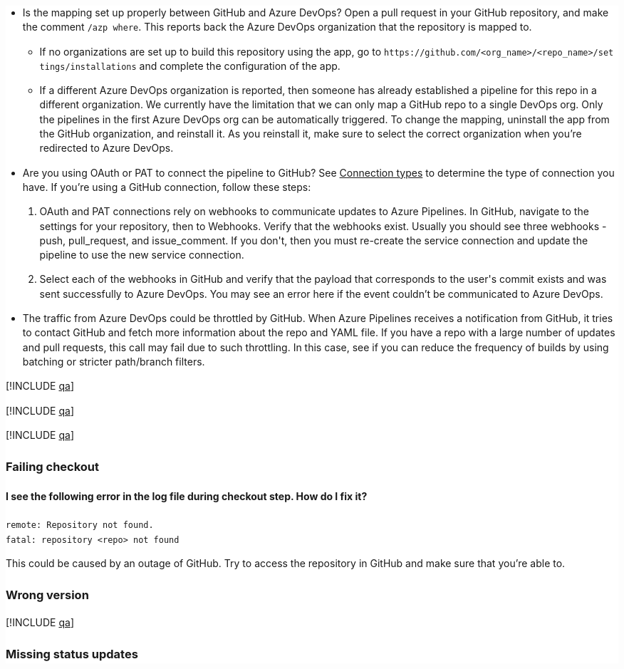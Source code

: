   * Is the mapping set up properly between GitHub and Azure DevOps? Open a pull request in your GitHub repository, and make the comment `/azp where`. This reports back the Azure DevOps organization that the repository is mapped to. 
  
    * If no organizations are set up to build this repository using the app, go to `https://github.com/<org_name>/<repo_name>/settings/installations` and complete the configuration of the app.

    * If a different Azure DevOps organization is reported, then someone has already established a pipeline for this repo in a different organization. We currently have the limitation that we can only map a GitHub repo to a single DevOps org. Only the pipelines in the first Azure DevOps org can be automatically triggered. To change the mapping, uninstall the app from the GitHub organization, and reinstall it. As you reinstall it, make sure to select the correct organization when you’re redirected to Azure DevOps.

* Are you using OAuth or PAT to connect the pipeline to GitHub? See [Connection types](#connection-types) to determine the type of connection you have. If you’re using a GitHub connection, follow these steps:

  1. OAuth and PAT connections rely on webhooks to communicate updates to Azure Pipelines. In GitHub, navigate to the settings for your repository, then to Webhooks. Verify that the webhooks exist. Usually you should see three webhooks - push, pull_request, and issue_comment. If you don't, then you must re-create the service connection and update the pipeline to use the new service connection.
  
  2. Select each of the webhooks in GitHub and verify that the payload that corresponds to the user's commit exists and was sent successfully to Azure DevOps. You may see an error here if the event couldn’t be communicated to Azure DevOps.

* The traffic from Azure DevOps could be throttled by GitHub. When Azure Pipelines receives a notification from GitHub, it tries to contact GitHub and fetch more information about the repo and YAML file. If you have a repo with a large number of updates and pull requests, this call may fail due to such throttling. In this case, see if you can reduce the frequency of builds by using batching or stricter path/branch filters.

[!INCLUDE [qa](includes/qa2-1.md)]

[!INCLUDE [qa](includes/qa3.md)]

[!INCLUDE [qa](includes/qa4.md)]

### Failing checkout

#### I see the following error in the log file during checkout step. How do I fix it?

```log
remote: Repository not found.
fatal: repository <repo> not found
```

This could be caused by an outage of GitHub. Try to access the repository in GitHub and make sure that you’re able to.

### Wrong version

[!INCLUDE [qa](includes/qa1.md)]

### Missing status updates
